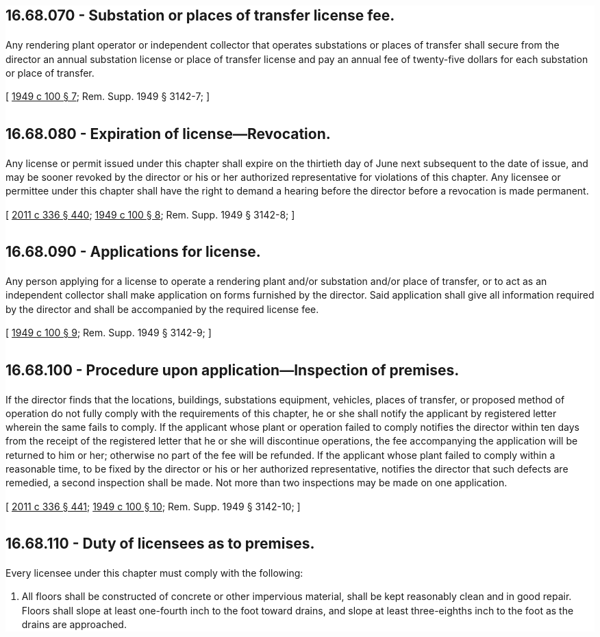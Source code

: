 ## 16.68.070 - Substation or places of transfer license fee.
Any rendering plant operator or independent collector that operates substations or places of transfer shall secure from the director an annual substation license or place of transfer license and pay an annual fee of twenty-five dollars for each substation or place of transfer.

\[ [1949 c 100 § 7](https://leg.wa.gov/CodeReviser/documents/sessionlaw/1949c100.pdf?cite=1949%20c%20100%20§%207); Rem. Supp. 1949 § 3142-7; \]

## 16.68.080 - Expiration of license—Revocation.
Any license or permit issued under this chapter shall expire on the thirtieth day of June next subsequent to the date of issue, and may be sooner revoked by the director or his or her authorized representative for violations of this chapter. Any licensee or permittee under this chapter shall have the right to demand a hearing before the director before a revocation is made permanent.

\[ [2011 c 336 § 440](https://lawfilesext.leg.wa.gov/biennium/2011-12/Pdf/Bills/Session%20Laws/Senate/5045.SL.pdf?cite=2011%20c%20336%20§%20440); [1949 c 100 § 8](https://leg.wa.gov/CodeReviser/documents/sessionlaw/1949c100.pdf?cite=1949%20c%20100%20§%208); Rem. Supp. 1949 § 3142-8; \]

## 16.68.090 - Applications for license.
Any person applying for a license to operate a rendering plant and/or substation and/or place of transfer, or to act as an independent collector shall make application on forms furnished by the director. Said application shall give all information required by the director and shall be accompanied by the required license fee.

\[ [1949 c 100 § 9](https://leg.wa.gov/CodeReviser/documents/sessionlaw/1949c100.pdf?cite=1949%20c%20100%20§%209); Rem. Supp. 1949 § 3142-9; \]

## 16.68.100 - Procedure upon application—Inspection of premises.
If the director finds that the locations, buildings, substations equipment, vehicles, places of transfer, or proposed method of operation do not fully comply with the requirements of this chapter, he or she shall notify the applicant by registered letter wherein the same fails to comply. If the applicant whose plant or operation failed to comply notifies the director within ten days from the receipt of the registered letter that he or she will discontinue operations, the fee accompanying the application will be returned to him or her; otherwise no part of the fee will be refunded. If the applicant whose plant failed to comply within a reasonable time, to be fixed by the director or his or her authorized representative, notifies the director that such defects are remedied, a second inspection shall be made. Not more than two inspections may be made on one application.

\[ [2011 c 336 § 441](https://lawfilesext.leg.wa.gov/biennium/2011-12/Pdf/Bills/Session%20Laws/Senate/5045.SL.pdf?cite=2011%20c%20336%20§%20441); [1949 c 100 § 10](https://leg.wa.gov/CodeReviser/documents/sessionlaw/1949c100.pdf?cite=1949%20c%20100%20§%2010); Rem. Supp. 1949 § 3142-10; \]

## 16.68.110 - Duty of licensees as to premises.
Every licensee under this chapter must comply with the following:

1. All floors shall be constructed of concrete or other impervious material, shall be kept reasonably clean and in good repair. Floors shall slope at least one-fourth inch to the foot toward drains, and slope at least three-eighths inch to the foot as the drains are approached.
